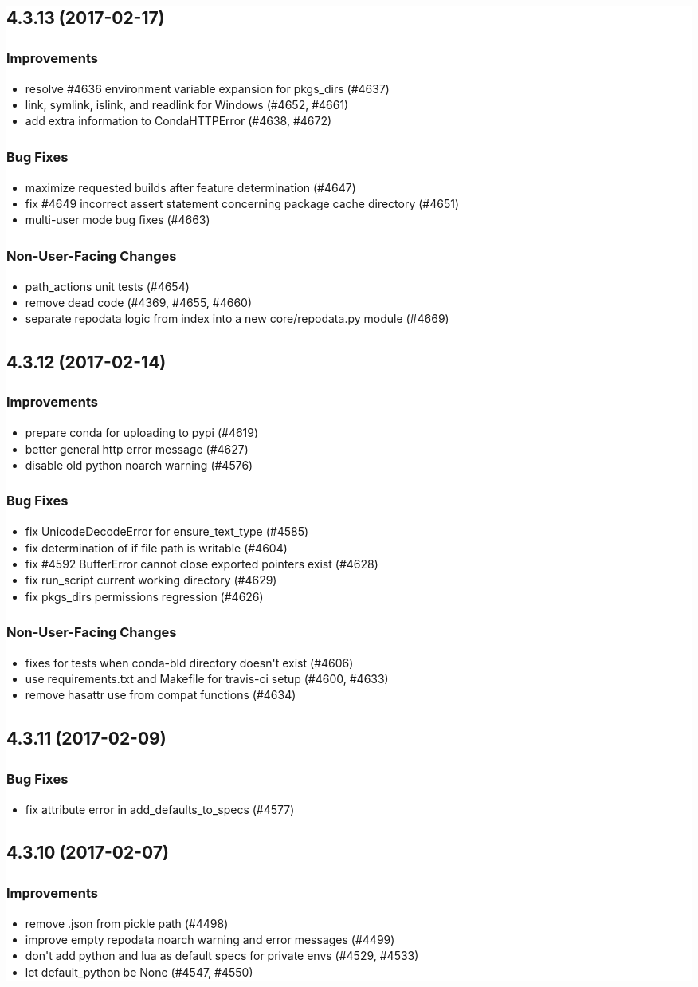 
## 4.3.13 (2017-02-17)

### Improvements
* resolve #4636 environment variable expansion for pkgs_dirs (#4637)
* link, symlink, islink, and readlink for Windows (#4652, #4661)
* add extra information to CondaHTTPError (#4638, #4672)

### Bug Fixes
* maximize requested builds after feature determination (#4647)
* fix #4649 incorrect assert statement concerning package cache directory (#4651)
* multi-user mode bug fixes (#4663)

### Non-User-Facing Changes
* path_actions unit tests (#4654)
* remove dead code (#4369, #4655, #4660)
* separate repodata logic from index into a new core/repodata.py module (#4669)


## 4.3.12 (2017-02-14)

### Improvements
* prepare conda for uploading to pypi (#4619)
* better general http error message (#4627)
* disable old python noarch warning (#4576)

### Bug Fixes
* fix UnicodeDecodeError for ensure_text_type (#4585)
* fix determination of if file path is writable (#4604)
* fix #4592 BufferError cannot close exported pointers exist (#4628)
* fix run_script current working directory (#4629)
* fix pkgs_dirs permissions regression (#4626)

### Non-User-Facing Changes
* fixes for tests when conda-bld directory doesn't exist (#4606)
* use requirements.txt and Makefile for travis-ci setup (#4600, #4633)
* remove hasattr use from compat functions (#4634)


## 4.3.11 (2017-02-09)

### Bug Fixes
* fix attribute error in add_defaults_to_specs (#4577)


## 4.3.10 (2017-02-07)

### Improvements
* remove .json from pickle path (#4498)
* improve empty repodata noarch warning and error messages (#4499)
* don't add python and lua as default specs for private envs (#4529, #4533)
* let default_python be None (#4547, #4550)
